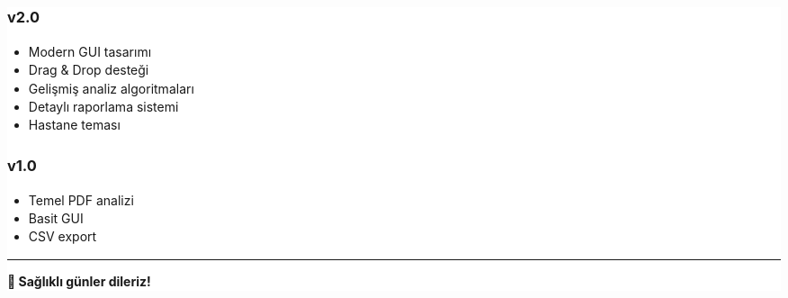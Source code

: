 ### v2.0

- Modern GUI tasarımı
- Drag & Drop desteği
- Gelişmiş analiz algoritmaları
- Detaylı raporlama sistemi
- Hastane teması

### v1.0

- Temel PDF analizi
- Basit GUI
- CSV export

---

**🏥 Sağlıklı günler dileriz!**
